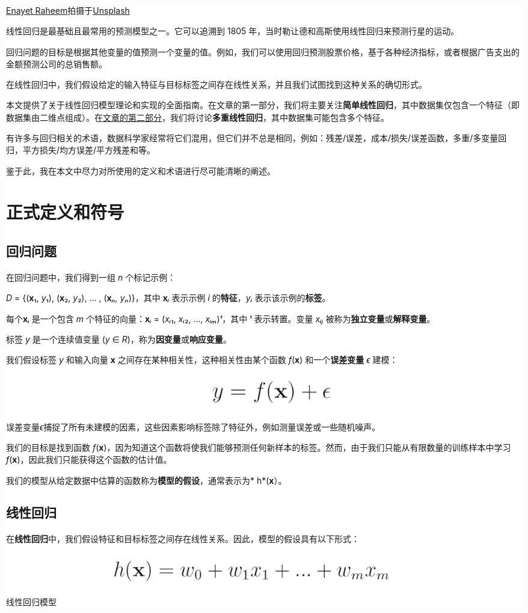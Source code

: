 [Enayet Raheem](https://unsplash.com/@raheemsphoto?utm_source=unsplash&utm_medium=referral&utm_content=creditCopyText)拍摄于[Unsplash](https://unsplash.com/photos/3RQnQyyzA9c?utm_source=unsplash&utm_medium=referral&utm_content=creditCopyText)

线性回归是最基础且最常用的预测模型之一。它可以追溯到 1805 年，当时勒让德和高斯使用线性回归来预测行星的运动。

回归问题的目标是根据其他变量的值预测一个变量的值。例如，我们可以使用回归预测股票价格，基于各种经济指标，或者根据广告支出的金额预测公司的总销售额。

在线性回归中，我们假设给定的输入特征与目标标签之间存在线性关系，并且我们试图找到这种关系的确切形式。

本文提供了关于线性回归模型理论和实现的全面指南。在文章的第一部分，我们将主要关注**简单线性回归**，其中数据集仅包含一个特征（即数据集由二维点组成）。在[文章的第二部分](https://medium.com/towards-data-science/linear-regression-in-depth-part-2-5d40fd19efd4)，我们将讨论**多重线性回归**，其中数据集可能包含多个特征。

有许多与回归相关的术语，数据科学家经常将它们混用，但它们并不总是相同，例如：残差/误差，成本/损失/误差函数，多重/多变量回归，平方损失/均方误差/平方残差和等。

鉴于此，我在本文中尽力对所使用的定义和术语进行尽可能清晰的阐述。

# 正式定义和符号

## 回归问题

在回归问题中，我们得到一组 *n* 个标记示例：

*D* = {(**x**₁, *y*₁), (**x**₂, *y*₂), … , (**x***ₙ, yₙ*)}，其中 **x***ᵢ* 表示示例 *i* 的**特征**，*yᵢ* 表示该示例的**标签**。

每个**x***ᵢ* 是一个包含 *m* 个特征的向量：**x***ᵢ* = (*xᵢ*₁, *xᵢ*₂, …, *xᵢₘ*)*ᵗ*，其中 *ᵗ* 表示转置。变量 *xᵢⱼ* 被称为**独立变量**或**解释变量**。

标签 *y* 是一个连续值变量 (*y* ∈ *R*)，称为**因变量**或**响应变量**。

我们假设标签 *y* 和输入向量 **x** 之间存在某种相关性，这种相关性由某个函数 *f*(**x**) 和一个**误差变量** *ϵ* 建模：

![](img/97edf202ca9900e304ab74442e52120b.png)

误差变量*ϵ*捕捉了所有未建模的因素，这些因素影响标签除了特征外，例如测量误差或一些随机噪声。

我们的目标是找到函数 *f*(**x**)，因为知道这个函数将使我们能够预测任何新样本的标签。然而，由于我们只能从有限数量的训练样本中学习 *f*(**x**)，因此我们只能获得这个函数的估计值。

我们的模型从给定数据中估算的函数称为**模型的假设**，通常表示为* h*(**x**）。

## 线性回归

在**线性回归**中，我们假设特征和目标标签之间存在线性关系。因此，模型的假设具有以下形式：

![](img/d4260b35f964e391872cb203df350a90.png)

线性回归模型
